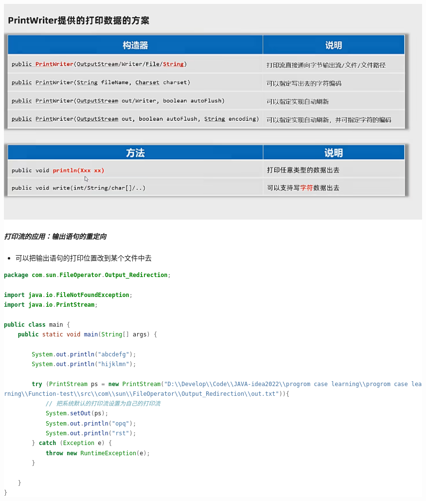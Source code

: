 ![PrintWriter及其常见方法](./JAVA.assets/PrintWriter及其常见方法.png)

##### 打印流的应用：输出语句的重定向

- 可以把输出语句的打印位置改到某个文件中去

~~~java
package com.sun.FileOperator.Output_Redirection;

import java.io.FileNotFoundException;
import java.io.PrintStream;

public class main {
    public static void main(String[] args) {

        System.out.println("abcdefg");
        System.out.println("hijklmn");

        try (PrintStream ps = new PrintStream("D:\\Develop\\Code\\JAVA-idea2022\\progrom case learning\\progrom case learning\\Function-test\\src\\com\\sun\\FileOperator\\Output_Redirection\\out.txt")){
            // 把系统默认的打印流设置为自己的打印流
            System.setOut(ps);
            System.out.println("opq");
            System.out.println("rst");
        } catch (Exception e) {
            throw new RuntimeException(e);
        }

    }
}

~~~
